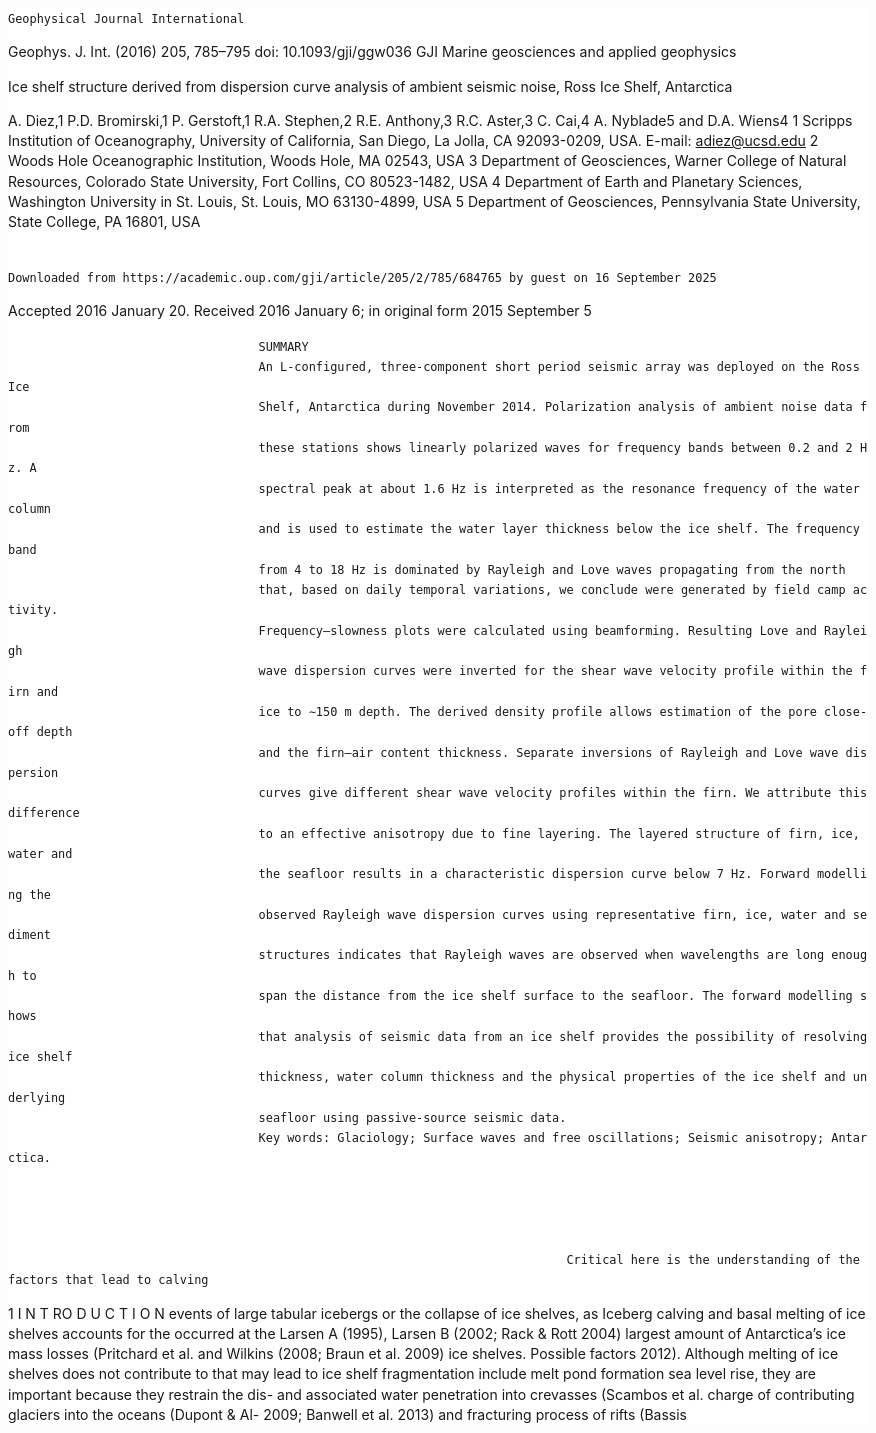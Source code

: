 

    Geophysical Journal International
Geophys. J. Int. (2016) 205, 785–795                                                                                               doi: 10.1093/gji/ggw036
GJI Marine geosciences and applied geophysics




Ice shelf structure derived from dispersion curve analysis of ambient
seismic noise, Ross Ice Shelf, Antarctica

A. Diez,1 P.D. Bromirski,1 P. Gerstoft,1 R.A. Stephen,2 R.E. Anthony,3 R.C. Aster,3
C. Cai,4 A. Nyblade5 and D.A. Wiens4
1 Scripps Institution of Oceanography, University of California, San Diego, La Jolla, CA 92093-0209, USA. E-mail: adiez@ucsd.edu
2 Woods Hole Oceanographic Institution, Woods Hole, MA 02543, USA
3 Department of Geosciences, Warner College of Natural Resources, Colorado State University, Fort Collins, CO 80523-1482, USA
4 Department of Earth and Planetary Sciences, Washington University in St. Louis, St. Louis, MO 63130-4899, USA
5 Department of Geosciences, Pennsylvania State University, State College, PA 16801, USA




                                                                                                                                                             Downloaded from https://academic.oup.com/gji/article/205/2/785/684765 by guest on 16 September 2025
Accepted 2016 January 20. Received 2016 January 6; in original form 2015 September 5



                                       SUMMARY
                                       An L-configured, three-component short period seismic array was deployed on the Ross Ice
                                       Shelf, Antarctica during November 2014. Polarization analysis of ambient noise data from
                                       these stations shows linearly polarized waves for frequency bands between 0.2 and 2 Hz. A
                                       spectral peak at about 1.6 Hz is interpreted as the resonance frequency of the water column
                                       and is used to estimate the water layer thickness below the ice shelf. The frequency band
                                       from 4 to 18 Hz is dominated by Rayleigh and Love waves propagating from the north
                                       that, based on daily temporal variations, we conclude were generated by field camp activity.
                                       Frequency–slowness plots were calculated using beamforming. Resulting Love and Rayleigh
                                       wave dispersion curves were inverted for the shear wave velocity profile within the firn and
                                       ice to ∼150 m depth. The derived density profile allows estimation of the pore close-off depth
                                       and the firn–air content thickness. Separate inversions of Rayleigh and Love wave dispersion
                                       curves give different shear wave velocity profiles within the firn. We attribute this difference
                                       to an effective anisotropy due to fine layering. The layered structure of firn, ice, water and
                                       the seafloor results in a characteristic dispersion curve below 7 Hz. Forward modelling the
                                       observed Rayleigh wave dispersion curves using representative firn, ice, water and sediment
                                       structures indicates that Rayleigh waves are observed when wavelengths are long enough to
                                       span the distance from the ice shelf surface to the seafloor. The forward modelling shows
                                       that analysis of seismic data from an ice shelf provides the possibility of resolving ice shelf
                                       thickness, water column thickness and the physical properties of the ice shelf and underlying
                                       seafloor using passive-source seismic data.
                                       Key words: Glaciology; Surface waves and free oscillations; Seismic anisotropy; Antarctica.




                                                                                  Critical here is the understanding of the factors that lead to calving
1 I N T RO D U C T I O N
                                                                               events of large tabular icebergs or the collapse of ice shelves, as
Iceberg calving and basal melting of ice shelves accounts for the              occurred at the Larsen A (1995), Larsen B (2002; Rack & Rott 2004)
largest amount of Antarctica’s ice mass losses (Pritchard et al.               and Wilkins (2008; Braun et al. 2009) ice shelves. Possible factors
2012). Although melting of ice shelves does not contribute to                  that may lead to ice shelf fragmentation include melt pond formation
sea level rise, they are important because they restrain the dis-              and associated water penetration into crevasses (Scambos et al.
charge of contributing glaciers into the oceans (Dupont & Al-                  2009; Banwell et al. 2013) and fracturing process of rifts (Bassis